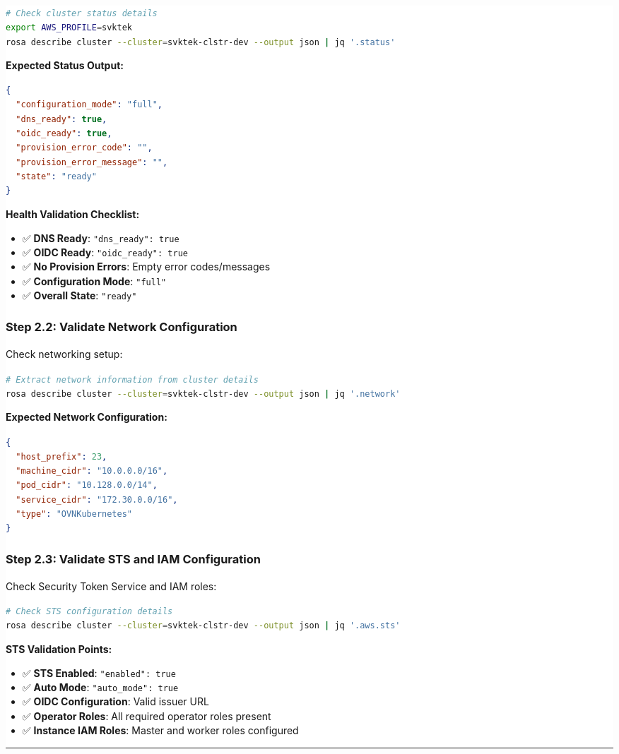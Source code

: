 ```bash
# Check cluster status details
export AWS_PROFILE=svktek
rosa describe cluster --cluster=svktek-clstr-dev --output json | jq '.status'
```

**Expected Status Output:**
```json
{
  "configuration_mode": "full",
  "dns_ready": true,
  "oidc_ready": true,
  "provision_error_code": "",
  "provision_error_message": "",
  "state": "ready"
}
```

**Health Validation Checklist:**
- ✅ **DNS Ready**: `"dns_ready": true`
- ✅ **OIDC Ready**: `"oidc_ready": true`
- ✅ **No Provision Errors**: Empty error codes/messages
- ✅ **Configuration Mode**: `"full"`
- ✅ **Overall State**: `"ready"`

### Step 2.2: Validate Network Configuration
Check networking setup:

```bash
# Extract network information from cluster details
rosa describe cluster --cluster=svktek-clstr-dev --output json | jq '.network'
```

**Expected Network Configuration:**
```json
{
  "host_prefix": 23,
  "machine_cidr": "10.0.0.0/16",
  "pod_cidr": "10.128.0.0/14",
  "service_cidr": "172.30.0.0/16",
  "type": "OVNKubernetes"
}
```

### Step 2.3: Validate STS and IAM Configuration
Check Security Token Service and IAM roles:

```bash
# Check STS configuration details
rosa describe cluster --cluster=svktek-clstr-dev --output json | jq '.aws.sts'
```

**STS Validation Points:**
- ✅ **STS Enabled**: `"enabled": true`
- ✅ **Auto Mode**: `"auto_mode": true`
- ✅ **OIDC Configuration**: Valid issuer URL
- ✅ **Operator Roles**: All required operator roles present
- ✅ **Instance IAM Roles**: Master and worker roles configured

---